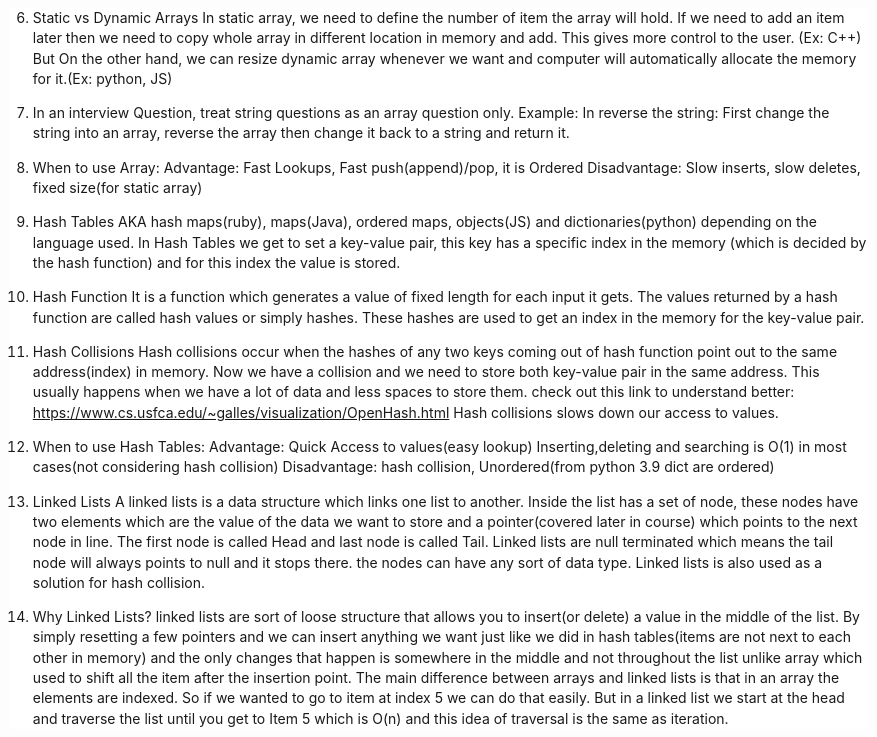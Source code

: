 6. Static vs Dynamic Arrays
   In static array, we need to define the number of item the array will hold. If we need
   to add an item later then we need to copy whole array in different location in memory and add.
   This gives more control to the user. (Ex: C++)
   But On the other hand, we can resize dynamic array whenever we want and computer will automatically
   allocate the memory for it.(Ex: python, JS)

7. In an interview Question, treat string questions as an array question only.
   Example: In reverse the string: First change the string into an array, reverse the array then
   change it back to a string and return it.

8. When to use Array:
   Advantage:
   Fast Lookups, Fast push(append)/pop, it is Ordered
   Disadvantage:
   Slow inserts, slow deletes, fixed size(for static array)

9. Hash Tables
   AKA hash maps(ruby), maps(Java), ordered maps, objects(JS) and dictionaries(python)
   depending on the language used.
   In Hash Tables we get to set a key-value pair, this key has a specific index in the
   memory (which is decided by the hash function) and for this index the value is stored.

10. Hash Function
    It is a function which generates a value of fixed length for each input it gets.
    The values returned by a hash function are called hash values or simply hashes.
    These hashes are used to get an index in the memory for the key-value pair.

11. Hash Collisions
    Hash collisions occur when the hashes of any two keys coming out of hash function point out
    to the same address(index) in memory. Now we have a collision and we need to store both key-value
    pair in the same address.
    This usually happens when we have a lot of data and less spaces to store them.
    check out this link to understand better: https://www.cs.usfca.edu/~galles/visualization/OpenHash.html
    Hash collisions slows down our access to values.

12. When to use Hash Tables:
    Advantage:
    Quick Access to values(easy lookup)
    Inserting,deleting and searching is O(1) in most cases(not considering hash collision)
    Disadvantage:
    hash collision, Unordered(from python 3.9 dict are ordered)

13. Linked Lists
    A linked lists is a data structure which links one list to another.
    Inside the list has a set of node, these nodes have two elements which are the value of the
    data we want to store and a pointer(covered later in course) which points to the next node in line.
    The first node is called Head and last node is called Tail.
    Linked lists are null terminated which means the tail node will always points to null and it stops there.
    the nodes can have any sort of data type.
    Linked lists is also used as a solution for hash collision.

14. Why Linked Lists?
    linked lists are sort of loose structure that allows you to insert(or delete) a value in the middle of the list.
    By simply resetting a few pointers and we can insert anything we want just like we did in hash tables(items are not
    next to each other in memory) and the only changes that happen is somewhere in the middle and not throughout
    the list unlike array which used to shift all the item after the insertion point.
    The main difference between arrays and linked lists is that in an array the elements are indexed.
    So if we wanted to go to item at index 5 we can do that easily. But in a linked list we start at the head and
    traverse the list until you get to Item 5 which is O(n) and this idea of traversal is the same as iteration.